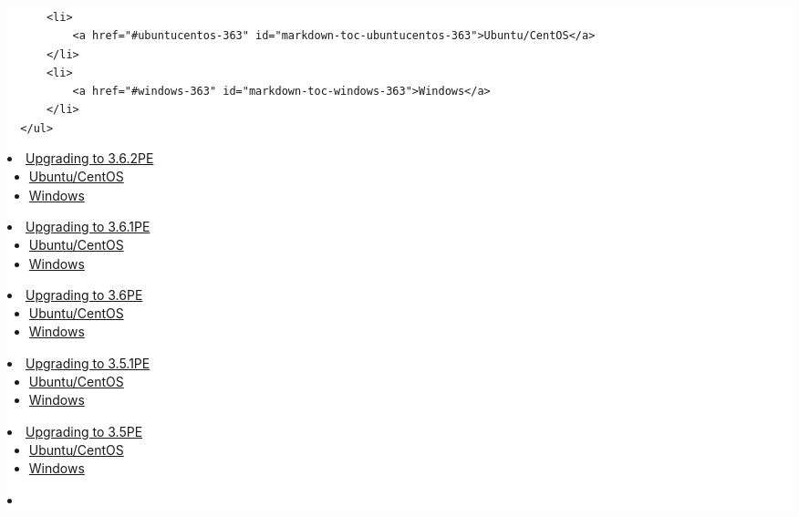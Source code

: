           <li>
              <a href="#ubuntucentos-363" id="markdown-toc-ubuntucentos-363">Ubuntu/CentOS</a>
          </li>
          <li>
              <a href="#windows-363" id="markdown-toc-windows-363">Windows</a>
          </li>
      </ul>
  </li>
  <li>
      <a href="#upgrading-to-362pe" id="markdown-toc-upgrading-to-362pe">Upgrading to 3.6.2PE</a>
      <ul>
          <li>
              <a href="#ubuntucentos-362" id="markdown-toc-ubuntucentos-362">Ubuntu/CentOS</a>
          </li>
          <li>
              <a href="#windows-362" id="markdown-toc-windows-362">Windows</a>
          </li>
      </ul>
  </li>
  <li>
      <a href="#upgrading-to-361pe" id="markdown-toc-upgrading-to-361pe">Upgrading to 3.6.1PE</a>
      <ul>
          <li>
              <a href="#ubuntucentos-361" id="markdown-toc-ubuntucentos-361">Ubuntu/CentOS</a>
          </li>
          <li>
              <a href="#windows-361" id="markdown-toc-windows-361">Windows</a>
          </li>
      </ul>
  </li>
  <li>
      <a href="#upgrading-to-36pe" id="markdown-toc-upgrading-to-36pe">Upgrading to 3.6PE</a>
      <ul>
          <li>
              <a href="#ubuntucentos-36" id="markdown-toc-ubuntucentos-36">Ubuntu/CentOS</a>
          </li>
          <li>
              <a href="#windows-36" id="markdown-toc-windows-36">Windows</a>
          </li>
      </ul>
  </li>
  <li>
      <a href="#upgrading-to-351pe" id="markdown-toc-upgrading-to-351pe">Upgrading to 3.5.1PE</a>
      <ul>
          <li>
              <a href="#ubuntucentos-351" id="markdown-toc-ubuntucentos-351">Ubuntu/CentOS</a>
          </li>
          <li>
              <a href="#windows-351" id="markdown-toc-windows-351">Windows</a>
          </li>
      </ul>
  </li>
  <li>
      <a href="#upgrading-to-35pe" id="markdown-toc-upgrading-to-35pe">Upgrading to 3.5PE</a>
      <ul>
          <li>
              <a href="#ubuntucentos-35" id="markdown-toc-ubuntucentos-35">Ubuntu/CentOS</a>
          </li>
          <li>
              <a href="#windows-35" id="markdown-toc-windows-35">Windows</a>
          </li>
      </ul>
  </li>
  <li>